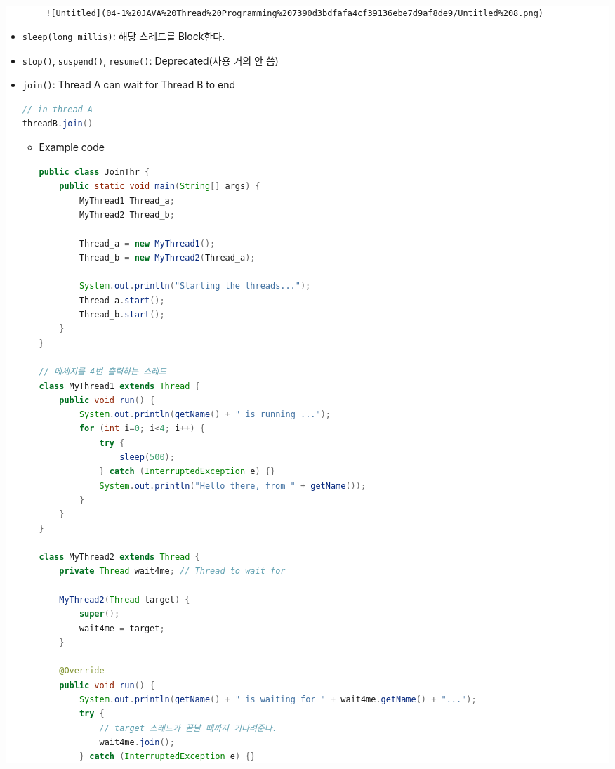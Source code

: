             ![Untitled](04-1%20JAVA%20Thread%20Programming%207390d3bdfafa4cf39136ebe7d9af8de9/Untitled%208.png)
            

- `sleep(long millis)`: 해당 스레드를 Block한다.
- `stop()`, `suspend()`, `resume()`: Deprecated(사용 거의 안 씀)

- `join()`: Thread A can wait for Thread B to end
    
    ```java
    // in thread A
    threadB.join()
    ```
    
    - Example code
        
        ```java
        public class JoinThr {
            public static void main(String[] args) {
                MyThread1 Thread_a;
                MyThread2 Thread_b;
        
                Thread_a = new MyThread1();
                Thread_b = new MyThread2(Thread_a);
        
                System.out.println("Starting the threads...");
                Thread_a.start();
                Thread_b.start();
            }
        }
        
        // 메세지를 4번 출력하는 스레드
        class MyThread1 extends Thread {
            public void run() {
                System.out.println(getName() + " is running ...");
                for (int i=0; i<4; i++) {
                    try {
                        sleep(500);
                    } catch (InterruptedException e) {}
                    System.out.println("Hello there, from " + getName());
                }
            }
        }
        
        class MyThread2 extends Thread {
            private Thread wait4me; // Thread to wait for
        
            MyThread2(Thread target) {
                super();
                wait4me = target;
            }
        
            @Override
            public void run() {
                System.out.println(getName() + " is waiting for " + wait4me.getName() + "...");
                try {
                    // target 스레드가 끝날 때까지 기다려준다.
                    wait4me.join();
                } catch (InterruptedException e) {}
        